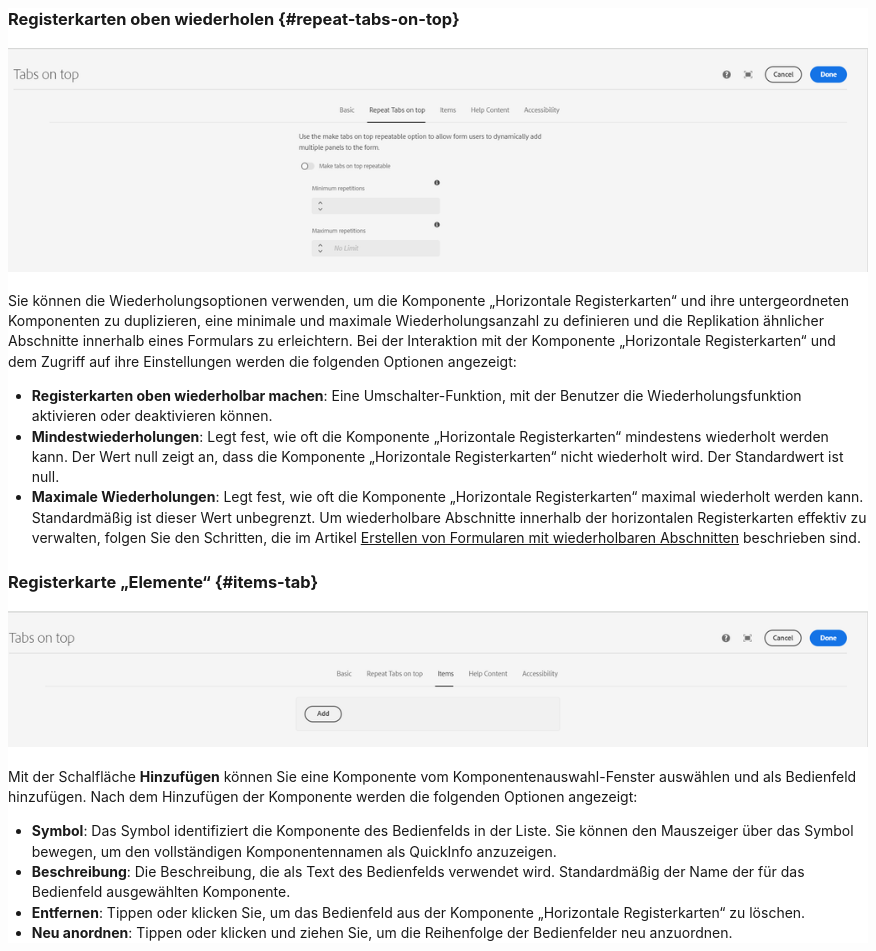 ### Registerkarten oben wiederholen {#repeat-tabs-on-top}

![Registerkarte „Barrierefreiheit“](/help/adaptive-forms/assets/repeat-tabsontop.png)

Sie können die Wiederholungsoptionen verwenden, um die Komponente „Horizontale Registerkarten“ und ihre untergeordneten Komponenten zu duplizieren, eine minimale und maximale Wiederholungsanzahl zu definieren und die Replikation ähnlicher Abschnitte innerhalb eines Formulars zu erleichtern. Bei der Interaktion mit der Komponente „Horizontale Registerkarten“ und dem Zugriff auf ihre Einstellungen werden die folgenden Optionen angezeigt:

- **Registerkarten oben wiederholbar machen**: Eine Umschalter-Funktion, mit der Benutzer die Wiederholungsfunktion aktivieren oder deaktivieren können.
- **Mindestwiederholungen**: Legt fest, wie oft die Komponente „Horizontale Registerkarten“ mindestens wiederholt werden kann. Der Wert null zeigt an, dass die Komponente „Horizontale Registerkarten“ nicht wiederholt wird. Der Standardwert ist null.
- **Maximale Wiederholungen**: Legt fest, wie oft die Komponente „Horizontale Registerkarten“ maximal wiederholt werden kann. Standardmäßig ist dieser Wert unbegrenzt.
Um wiederholbare Abschnitte innerhalb der horizontalen Registerkarten effektiv zu verwalten, folgen Sie den Schritten, die im Artikel [Erstellen von Formularen mit wiederholbaren Abschnitten](https://experienceleague.adobe.com/docs/experience-manager-cloud-service/content/forms/adaptive-forms-authoring/authoring-adaptive-forms-core-components/create-an-adaptive-form-on-forms-cs/create-forms-repeatable-sections.html?lang=de) beschrieben sind.

### Registerkarte „Elemente“ {#items-tab}

![Registerkarte „Elemente“](/help/adaptive-forms/assets/items-tabs-on-top.png)

Mit der Schalfläche **Hinzufügen** können Sie eine Komponente vom Komponentenauswahl-Fenster auswählen und als Bedienfeld hinzufügen. Nach dem Hinzufügen der Komponente werden die folgenden Optionen angezeigt:

- **Symbol**: Das Symbol identifiziert die Komponente des Bedienfelds in der Liste. Sie können den Mauszeiger über das Symbol bewegen, um den vollständigen Komponentennamen als QuickInfo anzuzeigen.
- **Beschreibung**: Die Beschreibung, die als Text des Bedienfelds verwendet wird. Standardmäßig der Name der für das Bedienfeld ausgewählten Komponente.
- **Entfernen**: Tippen oder klicken Sie, um das Bedienfeld aus der Komponente „Horizontale Registerkarten“ zu löschen.
- **Neu anordnen**: Tippen oder klicken und ziehen Sie, um die Reihenfolge der Bedienfelder neu anzuordnen.
